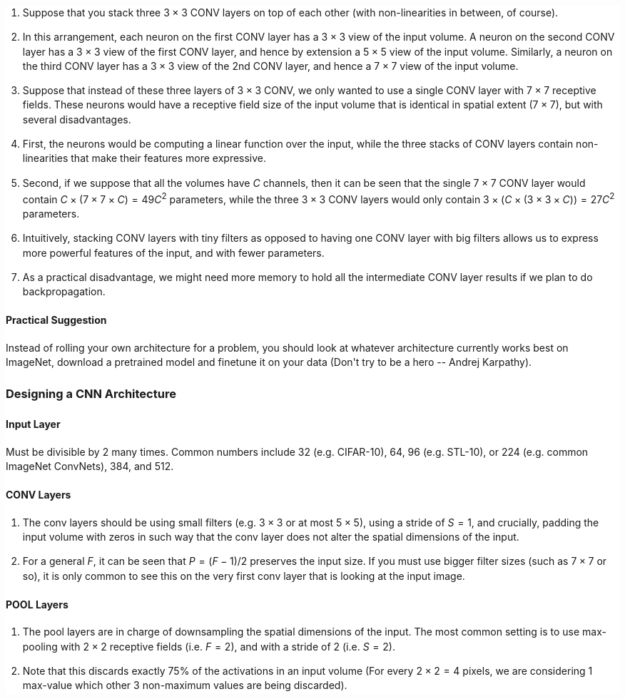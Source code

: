 1. Suppose that you stack three $3 \times 3$ CONV layers on top of each other (with non-linearities in between, of course). 

1. In this arrangement, each neuron on the first CONV layer has a $3 \times 3$ view of the input volume. A neuron on the second CONV layer has a $3 \times 3$ view of the first CONV layer, and hence by extension a $5 \times 5$ view of the input volume. Similarly, a neuron on the third CONV layer has a $3 \times 3$ view of the 2nd CONV layer, and hence a $7 \times 7$ view of the input volume. 

1. Suppose that instead of these three layers of $3 \times 3$ CONV, we only wanted to use a single CONV layer with $7 \times 7$ receptive fields. These neurons would have a receptive field size of the input volume that is identical in spatial extent $(7 \times 7)$, but with several disadvantages. 

1. First, the neurons would be computing a linear function over the input, while the three stacks of CONV layers contain non-linearities that make their features more expressive. 

1. Second, if we suppose that all the volumes have $C$ channels, then it can be seen that the single $7 \times 7$ CONV layer would contain $C \times (7 \times 7 \times C) = 49C^2$ parameters, while the three $3 \times 3$ CONV layers would only contain $3 \times (C \times (3 \times 3 \times C)) = 27C^2$ parameters. 

1. Intuitively, stacking CONV layers with tiny filters as opposed to having one CONV layer with big filters allows us to express more powerful features of the input, and with fewer parameters. 

1. As a practical disadvantage, we might need more memory to hold all the intermediate CONV layer results if we plan to do backpropagation.


#### Practical Suggestion
Instead of rolling your own architecture for a problem, you should look at whatever architecture currently works best on ImageNet, download a pretrained model and finetune it on your data (Don't try to be a hero -- Andrej Karpathy). 

### Designing a CNN Architecture

#### Input Layer
Must be divisible by $2$ many times. Common numbers include $32$ (e.g. CIFAR-10), $64$, $96$ (e.g. STL-10), or $224$ (e.g. common ImageNet ConvNets), $384$, and $512$.

#### CONV Layers

1. The conv layers should be using small filters (e.g. $3 \times 3$ or at most $5 \times 5$), using a stride of $S=1$, and crucially, padding the input volume with zeros in such way that the conv layer does not alter the spatial dimensions of the input. 

1. For a general $F$, it can be seen that $P=(F−1)/2$ preserves the input size. If you must use bigger filter sizes (such as $7 \times 7$ or so), it is only common to see this on the very first conv layer that is looking at the input image.


#### POOL Layers

1. The pool layers are in charge of downsampling the spatial dimensions of the input. The most common setting is to use max-pooling with $2 \times 2$ receptive fields (i.e. $F=2$), and with a stride of $2$ (i.e. $S=2$).

1. Note that this discards exactly $75\%$ of the activations in an input volume (For every $2 \times 2 = 4$ pixels, we are considering $1$ max-value which other $3$ non-maximum values are being discarded). 
